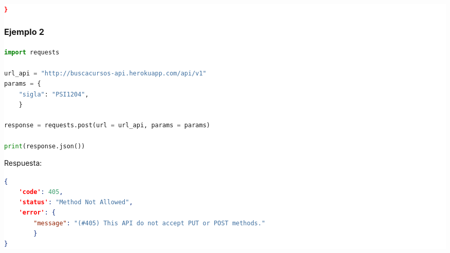 ```json
}
```

### Ejemplo 2
```python
import requests

url_api = "http://buscacursos-api.herokuapp.com/api/v1"
params = {
    "sigla": "PSI1204",
    }

response = requests.post(url = url_api, params = params)

print(response.json())
```

Respuesta:
```json
{
    'code': 405,
    'status': "Method Not Allowed",
    'error': {
        "message": "(#405) This API do not accept PUT or POST methods."
        }
}
```